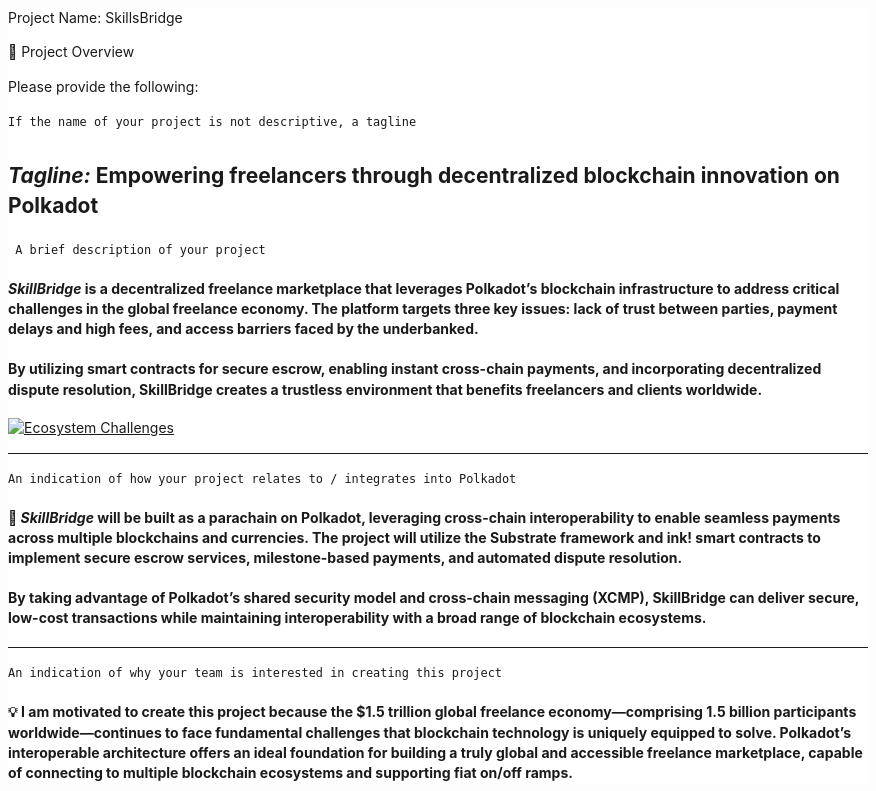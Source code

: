 
Project Name: SkillsBridge

🌟 Project Overview

Please provide the following:

    If the name of your project is not descriptive, a tagline 
*Tagline:* Empowering freelancers through decentralized blockchain innovation on Polkadot
---
     A brief description of your project
#### *SkillBridge* is a decentralized freelance marketplace that leverages Polkadot’s blockchain infrastructure to address critical challenges in the global freelance economy. The platform targets three key issues: lack of trust between parties, payment delays and high fees, and access barriers faced by the underbanked.

#### By utilizing smart contracts for secure escrow, enabling instant cross-chain payments, and incorporating decentralized dispute resolution, SkillBridge creates a trustless environment that benefits freelancers and clients worldwide.



[![Ecosystem Challenges](https://github.com/MasteraSnackin/Skillbridge-UPDATE/blob/main/docs/Screenshot%202025-04-21%20194350.png)](https://github.com/MasteraSnackin/Skillbridge-UPDATE/blob/main/docs/Screenshot%202025-04-21%20194350.png)


---

    An indication of how your project relates to / integrates into Polkadot
#### 🔗 *SkillBridge* will be built as a parachain on Polkadot, leveraging cross-chain interoperability to enable seamless payments across multiple blockchains and currencies. The project will utilize the Substrate framework and ink! smart contracts to implement secure escrow services, milestone-based payments, and automated dispute resolution.

#### By taking advantage of Polkadot’s shared security model and cross-chain messaging (XCMP), SkillBridge can deliver secure, low-cost transactions while maintaining interoperability with a broad range of blockchain ecosystems.
---

    An indication of why your team is interested in creating this project
#### 💡 I am motivated to create this project because the $1.5 trillion global freelance economy—comprising 1.5 billion participants worldwide—continues to face fundamental challenges that blockchain technology is uniquely equipped to solve. Polkadot’s interoperable architecture offers an ideal foundation for building a truly global and accessible freelance marketplace, capable of connecting to multiple blockchain ecosystems and supporting fiat on/off ramps.
